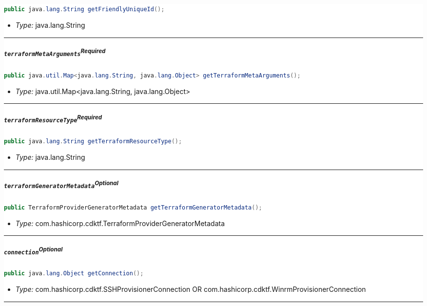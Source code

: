 ```java
public java.lang.String getFriendlyUniqueId();
```

- *Type:* java.lang.String

---

##### `terraformMetaArguments`<sup>Required</sup> <a name="terraformMetaArguments" id="rhizo-co-terraform-provider-oci.fusionAppsFusionEnvironmentRefreshActivity.FusionAppsFusionEnvironmentRefreshActivity.property.terraformMetaArguments"></a>

```java
public java.util.Map<java.lang.String, java.lang.Object> getTerraformMetaArguments();
```

- *Type:* java.util.Map<java.lang.String, java.lang.Object>

---

##### `terraformResourceType`<sup>Required</sup> <a name="terraformResourceType" id="rhizo-co-terraform-provider-oci.fusionAppsFusionEnvironmentRefreshActivity.FusionAppsFusionEnvironmentRefreshActivity.property.terraformResourceType"></a>

```java
public java.lang.String getTerraformResourceType();
```

- *Type:* java.lang.String

---

##### `terraformGeneratorMetadata`<sup>Optional</sup> <a name="terraformGeneratorMetadata" id="rhizo-co-terraform-provider-oci.fusionAppsFusionEnvironmentRefreshActivity.FusionAppsFusionEnvironmentRefreshActivity.property.terraformGeneratorMetadata"></a>

```java
public TerraformProviderGeneratorMetadata getTerraformGeneratorMetadata();
```

- *Type:* com.hashicorp.cdktf.TerraformProviderGeneratorMetadata

---

##### `connection`<sup>Optional</sup> <a name="connection" id="rhizo-co-terraform-provider-oci.fusionAppsFusionEnvironmentRefreshActivity.FusionAppsFusionEnvironmentRefreshActivity.property.connection"></a>

```java
public java.lang.Object getConnection();
```

- *Type:* com.hashicorp.cdktf.SSHProvisionerConnection OR com.hashicorp.cdktf.WinrmProvisionerConnection

---
